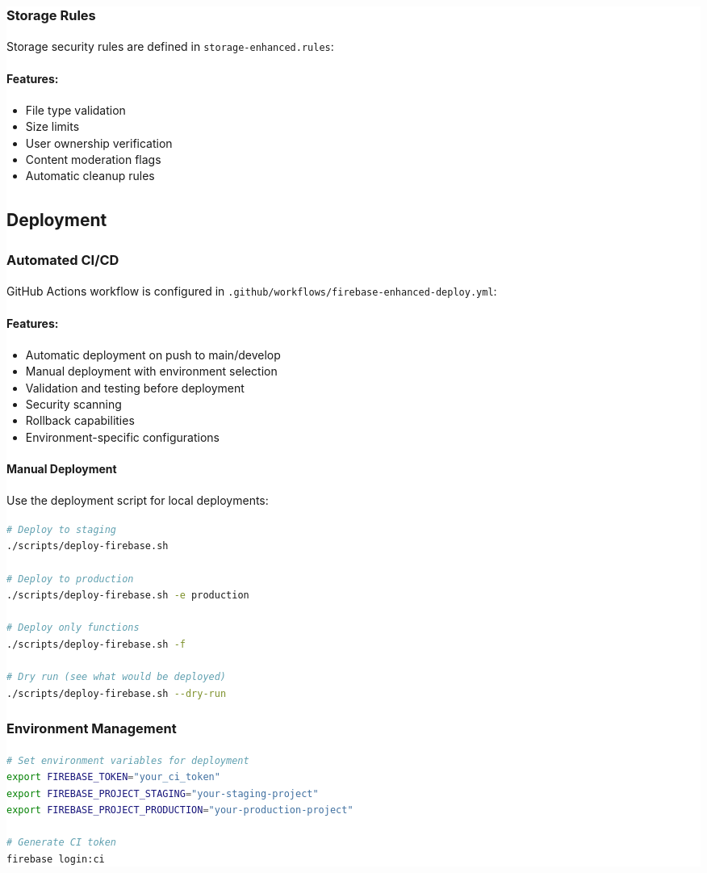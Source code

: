 ### Storage Rules

Storage security rules are defined in `storage-enhanced.rules`:

#### Features:
- File type validation
- Size limits
- User ownership verification
- Content moderation flags
- Automatic cleanup rules

## Deployment

### Automated CI/CD

GitHub Actions workflow is configured in `.github/workflows/firebase-enhanced-deploy.yml`:

#### Features:
- Automatic deployment on push to main/develop
- Manual deployment with environment selection
- Validation and testing before deployment
- Security scanning
- Rollback capabilities
- Environment-specific configurations

#### Manual Deployment

Use the deployment script for local deployments:

```bash
# Deploy to staging
./scripts/deploy-firebase.sh

# Deploy to production
./scripts/deploy-firebase.sh -e production

# Deploy only functions
./scripts/deploy-firebase.sh -f

# Dry run (see what would be deployed)
./scripts/deploy-firebase.sh --dry-run
```

### Environment Management

```bash
# Set environment variables for deployment
export FIREBASE_TOKEN="your_ci_token"
export FIREBASE_PROJECT_STAGING="your-staging-project"
export FIREBASE_PROJECT_PRODUCTION="your-production-project"

# Generate CI token
firebase login:ci
```
